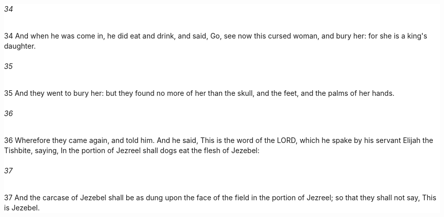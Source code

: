 ###### 34
34 And when he was come in, he did eat and drink, and said, Go, see now this cursed woman, and bury her: for she is a king's daughter.
###### 35
35 And they went to bury her: but they found no more of her than the skull, and the feet, and the palms of her hands.
###### 36
36 Wherefore they came again, and told him.  And he said, This is the word of the LORD, which he spake by his servant Elijah the Tishbite, saying, In the portion of Jezreel shall dogs eat the flesh of Jezebel:
###### 37
37 And the carcase of Jezebel shall be as dung upon the face of the field in the portion of Jezreel; so that they shall not say, This is Jezebel.




